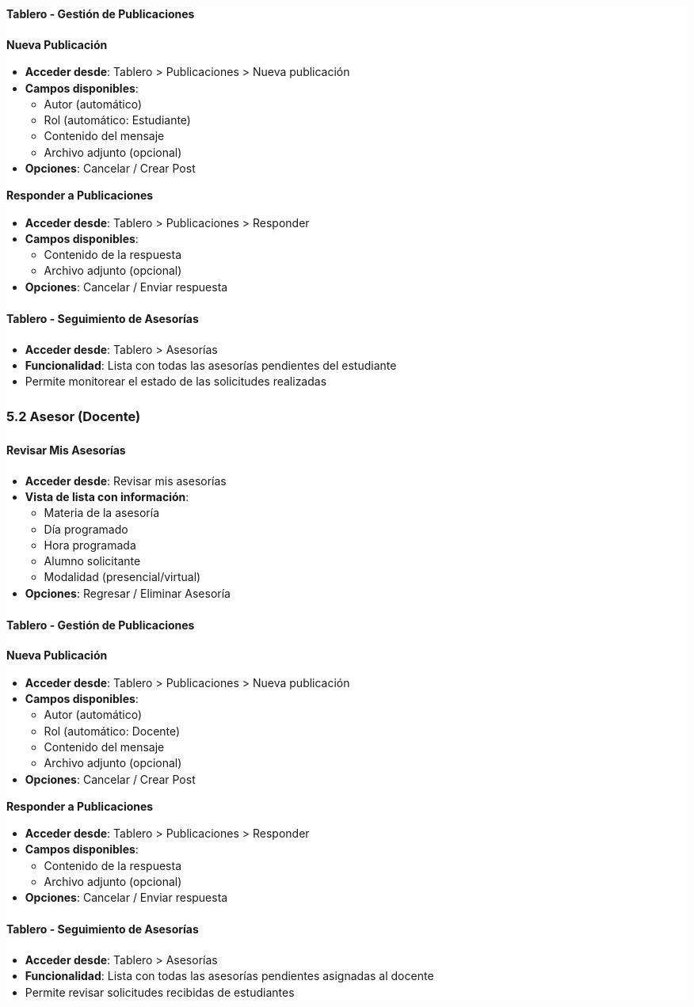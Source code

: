 #### Tablero - Gestión de Publicaciones
**Nueva Publicación**
- **Acceder desde**: Tablero > Publicaciones > Nueva publicación
- **Campos disponibles**:
  - Autor (automático)
  - Rol (automático: Estudiante)
  - Contenido del mensaje
  - Archivo adjunto (opcional)
- **Opciones**: Cancelar / Crear Post

**Responder a Publicaciones**
- **Acceder desde**: Tablero > Publicaciones > Responder
- **Campos disponibles**:
  - Contenido de la respuesta
  - Archivo adjunto (opcional)
- **Opciones**: Cancelar / Enviar respuesta

#### Tablero - Seguimiento de Asesorías
- **Acceder desde**: Tablero > Asesorías
- **Funcionalidad**: Lista con todas las asesorías pendientes del estudiante
- Permite monitorear el estado de las solicitudes realizadas

### 5.2 Asesor (Docente)

#### Revisar Mis Asesorías
- **Acceder desde**: Revisar mis asesorías
- **Vista de lista con información**:
  - Materia de la asesoría
  - Día programado
  - Hora programada
  - Alumno solicitante
  - Modalidad (presencial/virtual)
- **Opciones**: Regresar / Eliminar Asesoría

#### Tablero - Gestión de Publicaciones
**Nueva Publicación**
- **Acceder desde**: Tablero > Publicaciones > Nueva publicación
- **Campos disponibles**:
  - Autor (automático)
  - Rol (automático: Docente)
  - Contenido del mensaje
  - Archivo adjunto (opcional)
- **Opciones**: Cancelar / Crear Post

**Responder a Publicaciones**
- **Acceder desde**: Tablero > Publicaciones > Responder
- **Campos disponibles**:
  - Contenido de la respuesta
  - Archivo adjunto (opcional)
- **Opciones**: Cancelar / Enviar respuesta

#### Tablero - Seguimiento de Asesorías
- **Acceder desde**: Tablero > Asesorías
- **Funcionalidad**: Lista con todas las asesorías pendientes asignadas al docente
- Permite revisar solicitudes recibidas de estudiantes

